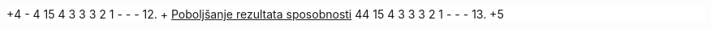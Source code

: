    <td>+4
   </td>
   <td>-
   </td>
   <td>4
   </td>
   <td>15
   </td>
   <td>4
   </td>
   <td>3
   </td>
   <td>3
   </td>
   <td>3
   </td>
   <td>2
   </td>
   <td>1
   </td>
   <td>-
   </td>
   <td>-
   </td>
   <td>-
   </td>
  </tr>
  <tr>
   <td>12.
   </td>
   <td>+
   </td>
   <td><a href="https://www.dndbeyond.com/sources/basic-rules/classes#BardAbilityScoreImprovement">Poboljšanje rezultata sposobnosti</a>
   </td>
   <td>44
   </td>
   <td>15
   </td>
   <td>4
   </td>
   <td>3
   </td>
   <td>3
   </td>
   <td>3
   </td>
   <td>2
   </td>
   <td>1
   </td>
   <td>-
   </td>
   <td>-
   </td>
   <td>-
   </td>
  </tr>
  <tr>
   <td>13.
   </td>
   <td>+5
   </td>